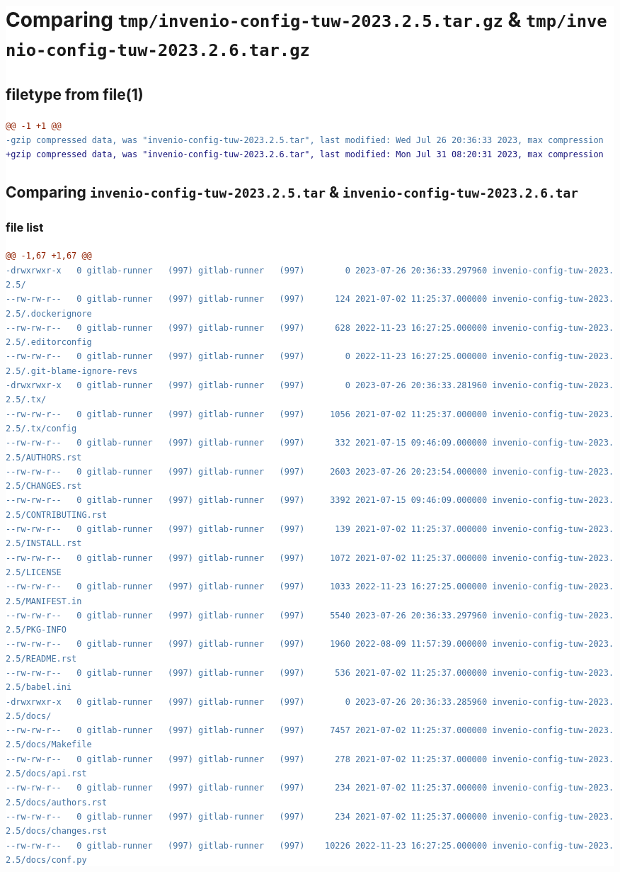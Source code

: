 # Comparing `tmp/invenio-config-tuw-2023.2.5.tar.gz` & `tmp/invenio-config-tuw-2023.2.6.tar.gz`

## filetype from file(1)

```diff
@@ -1 +1 @@
-gzip compressed data, was "invenio-config-tuw-2023.2.5.tar", last modified: Wed Jul 26 20:36:33 2023, max compression
+gzip compressed data, was "invenio-config-tuw-2023.2.6.tar", last modified: Mon Jul 31 08:20:31 2023, max compression
```

## Comparing `invenio-config-tuw-2023.2.5.tar` & `invenio-config-tuw-2023.2.6.tar`

### file list

```diff
@@ -1,67 +1,67 @@
-drwxrwxr-x   0 gitlab-runner   (997) gitlab-runner   (997)        0 2023-07-26 20:36:33.297960 invenio-config-tuw-2023.2.5/
--rw-rw-r--   0 gitlab-runner   (997) gitlab-runner   (997)      124 2021-07-02 11:25:37.000000 invenio-config-tuw-2023.2.5/.dockerignore
--rw-rw-r--   0 gitlab-runner   (997) gitlab-runner   (997)      628 2022-11-23 16:27:25.000000 invenio-config-tuw-2023.2.5/.editorconfig
--rw-rw-r--   0 gitlab-runner   (997) gitlab-runner   (997)        0 2022-11-23 16:27:25.000000 invenio-config-tuw-2023.2.5/.git-blame-ignore-revs
-drwxrwxr-x   0 gitlab-runner   (997) gitlab-runner   (997)        0 2023-07-26 20:36:33.281960 invenio-config-tuw-2023.2.5/.tx/
--rw-rw-r--   0 gitlab-runner   (997) gitlab-runner   (997)     1056 2021-07-02 11:25:37.000000 invenio-config-tuw-2023.2.5/.tx/config
--rw-rw-r--   0 gitlab-runner   (997) gitlab-runner   (997)      332 2021-07-15 09:46:09.000000 invenio-config-tuw-2023.2.5/AUTHORS.rst
--rw-rw-r--   0 gitlab-runner   (997) gitlab-runner   (997)     2603 2023-07-26 20:23:54.000000 invenio-config-tuw-2023.2.5/CHANGES.rst
--rw-rw-r--   0 gitlab-runner   (997) gitlab-runner   (997)     3392 2021-07-15 09:46:09.000000 invenio-config-tuw-2023.2.5/CONTRIBUTING.rst
--rw-rw-r--   0 gitlab-runner   (997) gitlab-runner   (997)      139 2021-07-02 11:25:37.000000 invenio-config-tuw-2023.2.5/INSTALL.rst
--rw-rw-r--   0 gitlab-runner   (997) gitlab-runner   (997)     1072 2021-07-02 11:25:37.000000 invenio-config-tuw-2023.2.5/LICENSE
--rw-rw-r--   0 gitlab-runner   (997) gitlab-runner   (997)     1033 2022-11-23 16:27:25.000000 invenio-config-tuw-2023.2.5/MANIFEST.in
--rw-rw-r--   0 gitlab-runner   (997) gitlab-runner   (997)     5540 2023-07-26 20:36:33.297960 invenio-config-tuw-2023.2.5/PKG-INFO
--rw-rw-r--   0 gitlab-runner   (997) gitlab-runner   (997)     1960 2022-08-09 11:57:39.000000 invenio-config-tuw-2023.2.5/README.rst
--rw-rw-r--   0 gitlab-runner   (997) gitlab-runner   (997)      536 2021-07-02 11:25:37.000000 invenio-config-tuw-2023.2.5/babel.ini
-drwxrwxr-x   0 gitlab-runner   (997) gitlab-runner   (997)        0 2023-07-26 20:36:33.285960 invenio-config-tuw-2023.2.5/docs/
--rw-rw-r--   0 gitlab-runner   (997) gitlab-runner   (997)     7457 2021-07-02 11:25:37.000000 invenio-config-tuw-2023.2.5/docs/Makefile
--rw-rw-r--   0 gitlab-runner   (997) gitlab-runner   (997)      278 2021-07-02 11:25:37.000000 invenio-config-tuw-2023.2.5/docs/api.rst
--rw-rw-r--   0 gitlab-runner   (997) gitlab-runner   (997)      234 2021-07-02 11:25:37.000000 invenio-config-tuw-2023.2.5/docs/authors.rst
--rw-rw-r--   0 gitlab-runner   (997) gitlab-runner   (997)      234 2021-07-02 11:25:37.000000 invenio-config-tuw-2023.2.5/docs/changes.rst
--rw-rw-r--   0 gitlab-runner   (997) gitlab-runner   (997)    10226 2022-11-23 16:27:25.000000 invenio-config-tuw-2023.2.5/docs/conf.py
```